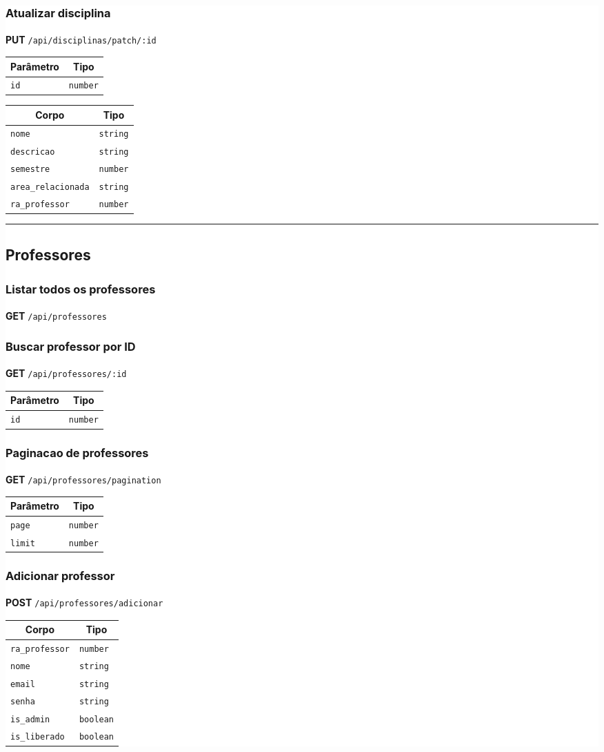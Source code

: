 ### Atualizar disciplina

**PUT** `/api/disciplinas/patch/:id`

| Parâmetro | Tipo     |
| --------- | -------- |
| `id`      | `number` |

| Corpo              | Tipo     |
| ------------------ | -------- |
| `nome`             | `string` |
| `descricao`        | `string` |
| `semestre`         | `number` |
| `area_relacionada` | `string` |
| `ra_professor`     | `number` |

---

## Professores

### Listar todos os professores

**GET** `/api/professores`

### Buscar professor por ID

**GET** `/api/professores/:id`

| Parâmetro | Tipo     |
| --------- | -------- |
| `id`      | `number` |

### Paginacao de professores

**GET** `/api/professores/pagination`

| Parâmetro | Tipo     |
| --------- | -------- |
| `page`    | `number` |
| `limit`   | `number` |

### Adicionar professor

**POST** `/api/professores/adicionar`

| Corpo          | Tipo      |
| -------------- | --------- |
| `ra_professor` | `number`  |
| `nome`         | `string`  |
| `email`        | `string`  |
| `senha`        | `string`  |
| `is_admin`     | `boolean` |
| `is_liberado`  | `boolean` |
